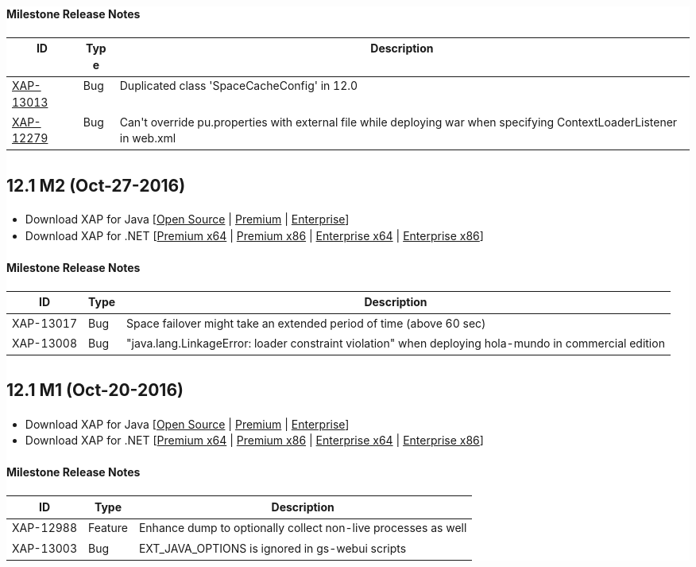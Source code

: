 #### Milestone Release Notes

|ID        | Type    | Description|
|----------|---------|-----------|
|[XAP-13013](https://xap-issues.atlassian.net/browse/XAP-13013) | Bug     | Duplicated class 'SpaceCacheConfig' in 12.0 |
|[XAP-12279](https://xap-issues.atlassian.net/browse/XAP-12979) | Bug     | Can't override pu.properties with external file while deploying war when specifying ContextLoaderListener in web.xml |

## 12.1 M2 (Oct-27-2016)

* Download XAP for Java \[[Open Source](https://gigaspaces-repository-eu.s3.amazonaws.com/com/gigaspaces/xap-open/12.1.0/12.1.0-m2/gigaspaces-xap-open-12.1.0-m2-b16702.zip) | [Premium](https://gigaspaces-repository-eu.s3.amazonaws.com/com/gigaspaces/xap/12.1.0/12.1.0-m2/gigaspaces-xap-premium-12.1.0-m2-b16702.zip) | [Enterprise](https://gigaspaces-repository-eu.s3.amazonaws.com/com/gigaspaces/xap/12.1.0/12.1.0-m2/gigaspaces-xap-enterprise-12.1.0-m2-b16702.zip)\] 
* Download XAP for .NET \[[Premium x64](https://gigaspaces-repository-eu.s3.amazonaws.com/com/gigaspaces/xap/12.1.0/12.1.0-m2/GigaSpaces-XAP.NET-Premium-12.1.0.16702-M2-x64.msi) | [Premium x86](https://gigaspaces-repository-eu.s3.amazonaws.com/com/gigaspaces/xap/12.1.0/12.1.0-m2/GigaSpaces-XAP.NET-Premium-12.1.0.16702-M2-x86.msi) | [Enterprise x64](https://gigaspaces-repository-eu.s3.amazonaws.com/com/gigaspaces/xap/12.1.0/12.1.0-m2/GigaSpaces-XAP.NET-Enterprise-12.1.0.16702-M2-x64.msi) | [Enterprise x86](https://gigaspaces-repository-eu.s3.amazonaws.com/com/gigaspaces/xap/12.1.0/12.1.0-m2/GigaSpaces-XAP.NET-Enterprise-12.1.0.16702-M2-x86.msi)\]

#### Milestone Release Notes

|ID        | Type    | Description|
|----------|---------|-----------|
|XAP-13017 | Bug     | Space failover might take an extended period of time (above 60 sec) |
|XAP-13008 | Bug     | "java.lang.LinkageError: loader constraint violation" when deploying hola-mundo in commercial edition |

## 12.1 M1 (Oct-20-2016)

* Download XAP for Java \[[Open Source](https://gigaspaces-repository-eu.s3.amazonaws.com/com/gigaspaces/xap-open/12.1.0/12.1.0-m1/gigaspaces-xap-open-12.1.0-m1-b16701.zip) | [Premium](https://gigaspaces-repository-eu.s3.amazonaws.com/com/gigaspaces/xap/12.1.0/12.1.0-m1/gigaspaces-xap-premium-12.1.0-m1-b16701.zip) | [Enterprise](https://gigaspaces-repository-eu.s3.amazonaws.com/com/gigaspaces/xap/12.1.0/12.1.0-m1/gigaspaces-xap-enterprise-12.1.0-m1-b16701.zip)\] 
* Download XAP for .NET \[[Premium x64](https://gigaspaces-repository-eu.s3.amazonaws.com/com/gigaspaces/xap/12.1.0/12.1.0-m1/GigaSpaces-XAP.NET-Premium-12.1.0.16701-M1-x64.msi) | [Premium x86](https://gigaspaces-repository-eu.s3.amazonaws.com/com/gigaspaces/xap/12.1.0/12.1.0-m1/GigaSpaces-XAP.NET-Premium-12.1.0.16701-M1-x86.msi) | [Enterprise x64](https://gigaspaces-repository-eu.s3.amazonaws.com/com/gigaspaces/xap/12.1.0/12.1.0-m1/GigaSpaces-XAP.NET-Enterprise-12.1.0.16701-M1-x64.msi) | [Enterprise x86](https://gigaspaces-repository-eu.s3.amazonaws.com/com/gigaspaces/xap/12.1.0/12.1.0-m1/GigaSpaces-XAP.NET-Enterprise-12.1.0.16701-M1-x86.msi)\]

#### Milestone Release Notes

|ID        | Type    | Description|
|----------|---------|-----------|
|XAP-12988 | Feature | Enhance dump to optionally collect non-live processes as well|
|XAP-13003 | Bug     | EXT_JAVA_OPTIONS is ignored in gs-webui scripts |
